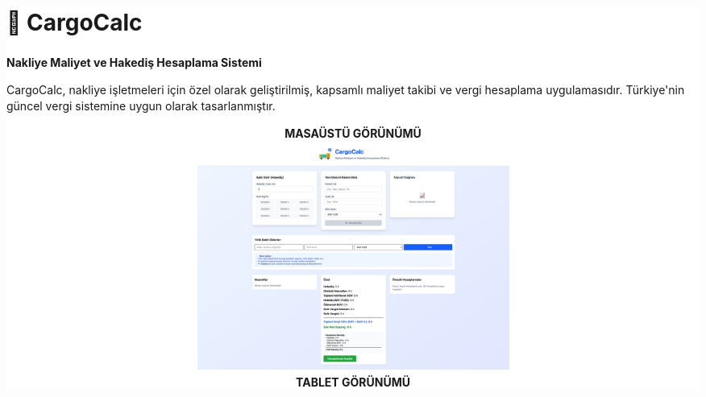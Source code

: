 # 🚚 CargoCalc

**Nakliye Maliyet ve Hakediş Hesaplama Sistemi**

CargoCalc, nakliye işletmeleri için özel olarak geliştirilmiş, kapsamlı maliyet takibi ve vergi hesaplama uygulamasıdır. Türkiye'nin güncel vergi sistemine uygun olarak tasarlanmıştır.

<div align="center">
<strong>MASAÜSTÜ GÖRÜNÜMÜ</strong></br>
  <img src="./src/assets/masaüstü.png" width="45%" alt="Masaüstü Görünüm" /> </br>
  <strong>TABLET GÖRÜNÜMÜ</strong></br>